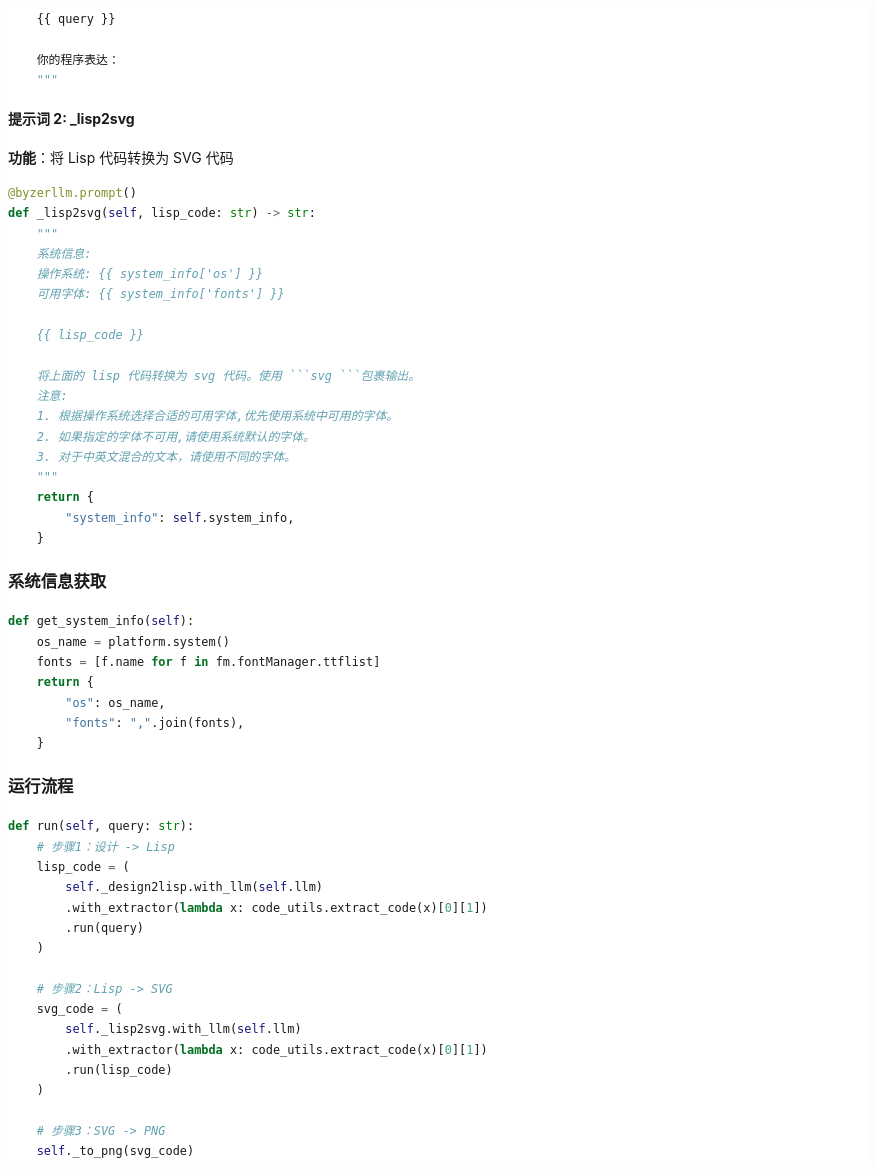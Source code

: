 ````python
    {{ query }}

    你的程序表达：
    """
````

#### 提示词 2: _lisp2svg

**功能**：将 Lisp 代码转换为 SVG 代码

```python
@byzerllm.prompt()
def _lisp2svg(self, lisp_code: str) -> str:
    """
    系统信息:
    操作系统: {{ system_info['os'] }}
    可用字体: {{ system_info['fonts'] }}

    {{ lisp_code }}

    将上面的 lisp 代码转换为 svg 代码。使用 ```svg ```包裹输出。
    注意:
    1. 根据操作系统选择合适的可用字体,优先使用系统中可用的字体。
    2. 如果指定的字体不可用,请使用系统默认的字体。
    3. 对于中英文混合的文本，请使用不同的字体。
    """
    return {
        "system_info": self.system_info,
    }
```

### 系统信息获取

```python
def get_system_info(self):
    os_name = platform.system()
    fonts = [f.name for f in fm.fontManager.ttflist]
    return {
        "os": os_name,
        "fonts": ",".join(fonts),
    }
```

### 运行流程

```python
def run(self, query: str):
    # 步骤1：设计 -> Lisp
    lisp_code = (
        self._design2lisp.with_llm(self.llm)
        .with_extractor(lambda x: code_utils.extract_code(x)[0][1])
        .run(query)
    )

    # 步骤2：Lisp -> SVG
    svg_code = (
        self._lisp2svg.with_llm(self.llm)
        .with_extractor(lambda x: code_utils.extract_code(x)[0][1])
        .run(lisp_code)
    )

    # 步骤3：SVG -> PNG
    self._to_png(svg_code)
```
